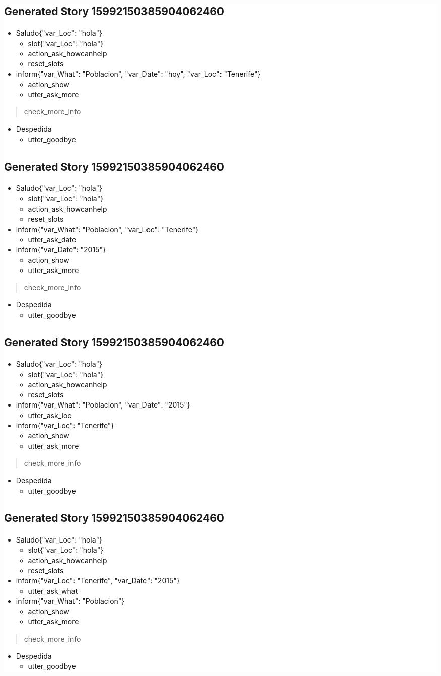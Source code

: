 ## Generated Story 15992150385904062460
* Saludo{"var_Loc": "hola"}
    - slot{"var_Loc": "hola"}
    - action_ask_howcanhelp
    - reset_slots  
* inform{"var_What": "Poblacion",  "var_Date": "hoy", "var_Loc": "Tenerife"}
    - action_show
    - utter_ask_more
> check_more_info
* Despedida
    - utter_goodbye 


## Generated Story 15992150385904062460
* Saludo{"var_Loc": "hola"}
    - slot{"var_Loc": "hola"}
    - action_ask_howcanhelp
    - reset_slots  
* inform{"var_What": "Poblacion", "var_Loc": "Tenerife"}
    - utter_ask_date
* inform{"var_Date": "2015"}
    - action_show
    - utter_ask_more
> check_more_info
* Despedida
    - utter_goodbye 

## Generated Story 15992150385904062460
* Saludo{"var_Loc": "hola"}
    - slot{"var_Loc": "hola"}
    - action_ask_howcanhelp
    - reset_slots  
* inform{"var_What": "Poblacion", "var_Date": "2015"}
    - utter_ask_loc
* inform{"var_Loc": "Tenerife"}
    - action_show
    - utter_ask_more
> check_more_info
* Despedida
    - utter_goodbye 

## Generated Story 15992150385904062460
* Saludo{"var_Loc": "hola"}
    - slot{"var_Loc": "hola"}
    - action_ask_howcanhelp
    - reset_slots  
* inform{"var_Loc": "Tenerife", "var_Date": "2015"}
    - utter_ask_what
* inform{"var_What": "Poblacion"}
    - action_show
    - utter_ask_more
> check_more_info
* Despedida
    - utter_goodbye 
